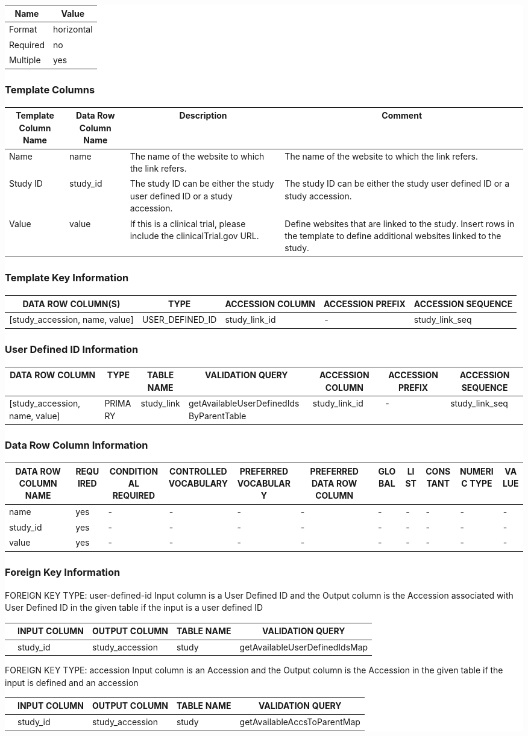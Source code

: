 | Name | Value |
| --- | --- |
| Format | horizontal |
| Required | no |
| Multiple | yes |


### Template Columns

| Template Column Name | Data Row Column Name | Description | Comment |
| --- | --- | --- | --- |
| Name | name | The name of the website to which the link refers. | The name of the website to which the link refers. |
| Study ID | study_id | The study ID can be either the study user defined ID or a study accession. | The study ID can be either the study user defined ID or a study accession. |
| Value | value | If this is a clinical trial, please include the clinicalTrial.gov URL. | Define websites that are linked to the study. Insert rows in the template to define additional websites linked to the study. |

### Template Key Information
| DATA ROW COLUMN(S) | TYPE | ACCESSION COLUMN | ACCESSION PREFIX | ACCESSION SEQUENCE | 
|  --- | --- | --- | --- | --- |
| [study_accession, name, value] | USER_DEFINED_ID | study_link_id | - | study_link_seq | 

### User Defined ID Information
| DATA ROW COLUMN | TYPE | TABLE NAME | VALIDATION QUERY | ACCESSION COLUMN | ACCESSION PREFIX | ACCESSION SEQUENCE | 
|  --- | --- | --- | --- | --- | --- | --- |
| [study_accession, name, value] | PRIMARY | study_link | getAvailableUserDefinedIdsByParentTable | study_link_id | - | study_link_seq | 

### Data Row Column Information
| DATA ROW COLUMN NAME | REQUIRED | CONDITIONAL REQUIRED | CONTROLLED VOCABULARY | PREFERRED VOCABULARY | PREFERRED DATA ROW COLUMN | GLOBAL | LIST | CONSTANT | NUMERIC TYPE | VALUE | 
|  --- | --- | --- | --- | --- | --- | --- | --- | --- | --- | --- |
| name | yes | - | - | - | - | - | - | - | - | - | 
| study_id | yes | - | - | - | - | - | - | - | - | - | 
| value | yes | - | - | - | - | - | - | - | - | - | 

### Foreign Key Information
FOREIGN KEY TYPE:	user-defined-id	Input column is a User Defined ID and the Output column is the Accession associated with User Defined ID in the given table if the input is a user defined ID

|  | INPUT COLUMN | OUTPUT COLUMN | TABLE NAME | VALIDATION QUERY | 
|  --- | --- | --- | --- | --- |
|  | study_id | study_accession | study | getAvailableUserDefinedIdsMap | 

FOREIGN KEY TYPE:	accession	Input column is an Accession and the Output column is the Accession in the given table if the input is defined and an accession

|  | INPUT COLUMN | OUTPUT COLUMN | TABLE NAME | VALIDATION QUERY | 
|  --- | --- | --- | --- | --- |
|  | study_id | study_accession | study | getAvailableAccsToParentMap | 
